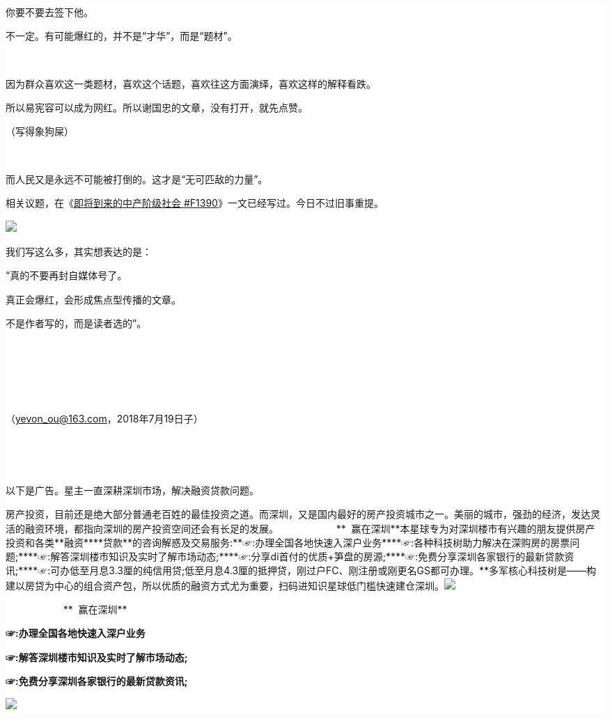 你要不要去签下他。

不一定。有可能爆红的，并不是“才华”，而是“题材”。

&nbsp;

因为群众喜欢这一类题材，喜欢这个话题，喜欢往这方面演绎，喜欢这样的解释看跌。

所以易宪容可以成为网红。所以谢国忠的文章，没有打开，就先点赞。

（写得象狗屎）

&nbsp;



而人民又是永远不可能被打倒的。这才是“无可匹敌的力量”。

相关议题，在《[即将到来的中产阶级社会 #F1390](https://mp.weixin.qq.com/s?__biz=MzAxNTMxMTc0MA==&amp;mid=2651016523&amp;idx=1&amp;sn=c26df495ad9b236519d969ba9496e07c&amp;chksm=80721b58b705924e76f3a216b9fb90d713650175e8bdec54e6d8a54083aece3df0d44c11fd2e&amp;scene=21#wechat_redirect)》一文已经写过。今日不过旧事重提。&nbsp;&nbsp;

<img class="" data-copyright="0" data-ratio="0.684375" data-s="300,640" src="https://mmbiz.qpic.cn/mmbiz_jpg/Ok4hZ0tV6r58PL2bUgZhLHrq3Xf3MiaeAU7r6jwgpOZofA9Y9hkwcHEJzcJibSc8P75icOMJmKolUgXnUGR2XnpCQ/640?wx_fmt=jpeg" data-type="jpeg" data-w="640" style=""/>

我们写这么多，其实想表达的是：

“真的不要再封自媒体号了。

真正会爆红，会形成焦点型传播的文章。

不是作者写的，而是读者选的”。

&nbsp;

&nbsp;

&nbsp;

（yevon_ou@163.com，2018年7月19日子）

&nbsp;

&nbsp;



以下是广告。星主一直深耕深圳市场，解决融资贷款问题。
<td width="447.3333333333333" valign="top" style="padding: 0px 7px;border-width: 1px;border-color: windowtext;word-break: break-all;">房产投资，目前还是绝大部分普通老百姓的最佳投资之道。而深圳，又是国内最好的房产投资城市之一。美丽的城市，强劲的经济，发达灵活的融资环境，都指向深圳的房产投资空间还会有长足的发展。&nbsp; &nbsp; &nbsp; &nbsp; &nbsp; &nbsp; &nbsp; &nbsp; &nbsp; &nbsp; &nbsp;** &nbsp;赢在深圳**本星球专为对深圳楼市有兴趣的朋友提供房产投资和各类**融资****贷款**的咨询解惑及交易服务:**☞:办理全国各地快速入深户业务****☞:各种科技树助力解决在深购房的房票问题;****☞:解答深圳楼市知识及实时了解市场动态;****☞:分享di首付的优质+笋盘的房源;****☞:免费分享深圳各家银行的最新贷款资讯;****☞:可办低至月息3.3厘的纯信用贷;低至月息4.3厘的抵押贷，刚过户FC、刚注册或刚更名GS都可办理。**多军核心科技树是——构建以房贷为中心的组合资产包，所以优质的融资方式尤为重要，扫码进知识星球低门槛快速建仓深圳。<img class="" data-copyright="0" data-ratio="1.323943661971831" data-s="300,640" src="https://mmbiz.qpic.cn/mmbiz_jpg/Ok4hZ0tV6r58PL2bUgZhLHrq3Xf3MiaeAvWWc5tkke6j5jv3Xu9jictPwfDtXkYxP75dEibtQkabw1aReYWv1W5nQ/640?wx_fmt=jpeg" data-type="jpeg" data-w="710" style=""/></td>

&nbsp; &nbsp; &nbsp; &nbsp; &nbsp; &nbsp; &nbsp; &nbsp; &nbsp; &nbsp; &nbsp;** &nbsp;赢在深圳**

**☞:办理全国各地快速入深户业务**

**☞:解答深圳楼市知识及实时了解市场动态;**

**☞:免费分享深圳各家银行的最新贷款资讯;**



<img class="" data-copyright="0" data-ratio="1.323943661971831" data-s="300,640" src="https://mmbiz.qpic.cn/mmbiz_jpg/Ok4hZ0tV6r58PL2bUgZhLHrq3Xf3MiaeAvWWc5tkke6j5jv3Xu9jictPwfDtXkYxP75dEibtQkabw1aReYWv1W5nQ/640?wx_fmt=jpeg" data-type="jpeg" data-w="710" style=""/>








